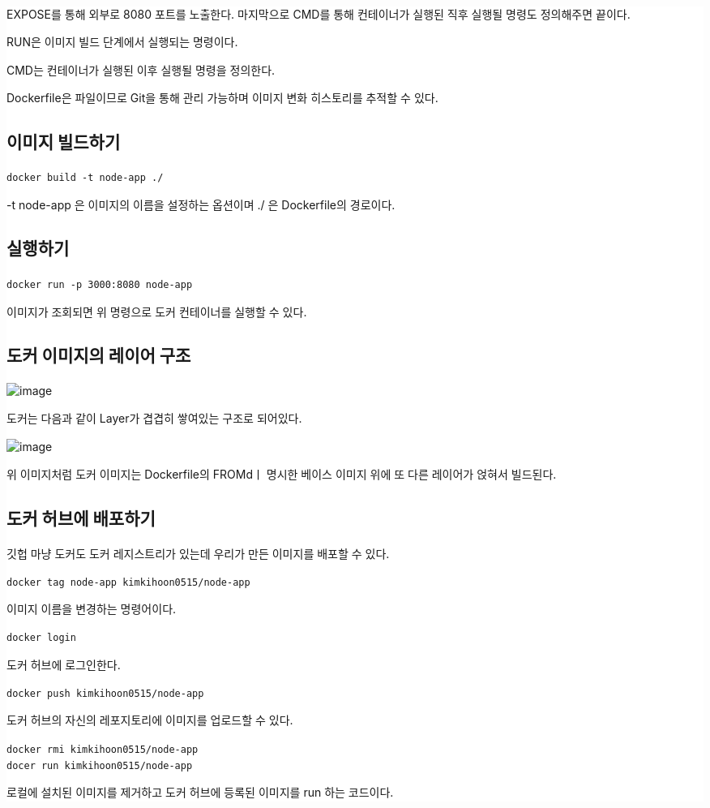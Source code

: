 EXPOSE를 통해 외부로 8080 포트를 노출한다. 마지막으로 CMD를 통해 컨테이너가 실행된 직후 실행될 명령도 정의해주면 끝이다.

RUN은 이미지 빌드 단계에서 실행되는 명령이다.

CMD는 컨테이너가 실행된 이후 실행될 명령을 정의한다.

Dockerfile은 파일이므로 Git을 통해 관리 가능하며 이미지 변화 히스토리를 추적할 수 있다.

## 이미지 빌드하기

```docker
docker build -t node-app ./
```

-t node-app 은 이미지의 이름을 설정하는 옵션이며 ./ 은 Dockerfile의 경로이다. 

## 실행하기

```docker
docker run -p 3000:8080 node-app
```

이미지가 조회되면 위 명령으로 도커 컨테이너를 실행할 수 있다.

## 도커 이미지의 레이어 구조

![image](https://user-images.githubusercontent.com/63439911/196027908-39cb270d-f731-4c4c-81a0-450064981cd6.png)

도커는 다음과 같이 Layer가 겹겹히 쌓여있는 구조로 되어있다.

![image](https://user-images.githubusercontent.com/63439911/196027896-9ca1cb4a-b875-4ef8-add1-6b5b882ae589.png)

위 이미지처럼 도커 이미지는 Dockerfile의 FROMdㅣ 명시한 베이스 이미지 위에 또 다른 레이어가 얹혀서 빌드된다.

## 도커 허브에 배포하기

깃헙 마냥 도커도 도커 레지스트리가 있는데 우리가 만든 이미지를 배포할 수 있다.

```docker
docker tag node-app kimkihoon0515/node-app
```

이미지 이름을 변경하는 명령어이다.

```docker
docker login
```

도커 허브에 로그인한다.

```docker
docker push kimkihoon0515/node-app
```

도커 허브의 자신의 레포지토리에 이미지를 업로드할 수 있다.

```docker
docker rmi kimkihoon0515/node-app
docer run kimkihoon0515/node-app
```

로컬에 설치된 이미지를 제거하고 도커 허브에 등록된 이미지를 run 하는 코드이다.
